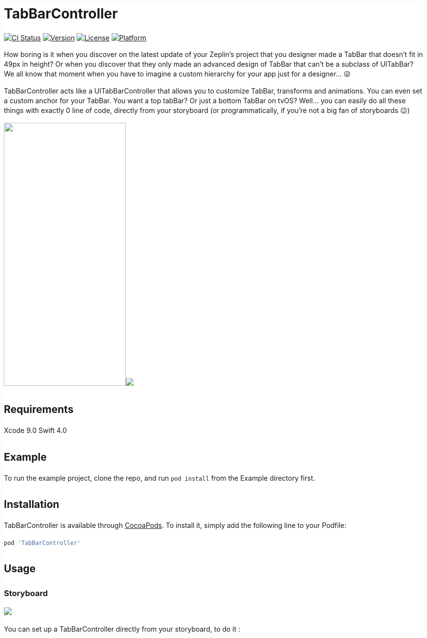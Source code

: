 # TabBarController

[![CI Status](https://img.shields.io/travis/Arnoymous/TabBarController.svg?style=flat)](https://travis-ci.org/Arnoymous/TabBarController)
[![Version](https://img.shields.io/cocoapods/v/TabBarController.svg?style=flat)](https://cocoapods.org/pods/TabBarController)
[![License](https://img.shields.io/cocoapods/l/TabBarController.svg?style=flat)](https://cocoapods.org/pods/TabBarController)
[![Platform](https://img.shields.io/cocoapods/p/TabBarController.svg?style=flat)](https://cocoapods.org/pods/TabBarController)

How boring is it when you discover on the latest update of your Zeplin’s project that you designer made a TabBar that doesn’t fit in 49px in height? 
Or when you discover that they only made an advanced design of TabBar that can’t be a subclass of UITabBar? We all know that moment when you have to imagine a custom hierarchy for your app just for a designer… 😜

TabBarController acts like a UITabBarController that allows you to customize TabBar, transforms and animations. 
You can even set a custom anchor for your TabBar. You want a top tabBar? Or just a bottom TabBar on tvOS? Well… you can easily do all these things with exactly 0 line of code, directly from your storyboard (or programmatically, if you’re not a big fan of storyboards 😉)

<img src="https://github.com/arnauddorgans/TabBarController/blob/master/Images/001.gif" width="250" height="540"><img src="https://github.com/arnauddorgans/TabBarController/blob/master/Images/004.gif" width="520">

## Requirements

Xcode 9.0
Swift 4.0

## Example

To run the example project, clone the repo, and run `pod install` from the Example directory first.

## Installation

TabBarController is available through [CocoaPods](https://cocoapods.org). To install
it, simply add the following line to your Podfile:

```ruby
pod 'TabBarController'
```

## Usage


### Storyboard

<img src="https://github.com/arnauddorgans/TabBarController/blob/master/Images/storyboard3.png" width="500">

You can set up a TabBarController directly from your storyboard, to do it :
